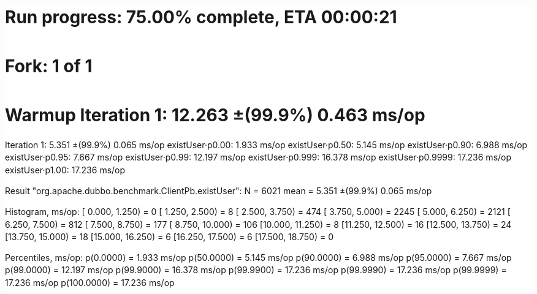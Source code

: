 # Run progress: 75.00% complete, ETA 00:00:21
# Fork: 1 of 1
# Warmup Iteration   1: 12.263 ±(99.9%) 0.463 ms/op
Iteration   1: 5.351 ±(99.9%) 0.065 ms/op
                 existUser·p0.00:   1.933 ms/op
                 existUser·p0.50:   5.145 ms/op
                 existUser·p0.90:   6.988 ms/op
                 existUser·p0.95:   7.667 ms/op
                 existUser·p0.99:   12.197 ms/op
                 existUser·p0.999:  16.378 ms/op
                 existUser·p0.9999: 17.236 ms/op
                 existUser·p1.00:   17.236 ms/op



Result "org.apache.dubbo.benchmark.ClientPb.existUser":
  N = 6021
  mean =      5.351 ±(99.9%) 0.065 ms/op

  Histogram, ms/op:
    [ 0.000,  1.250) = 0 
    [ 1.250,  2.500) = 8 
    [ 2.500,  3.750) = 474 
    [ 3.750,  5.000) = 2245 
    [ 5.000,  6.250) = 2121 
    [ 6.250,  7.500) = 812 
    [ 7.500,  8.750) = 177 
    [ 8.750, 10.000) = 106 
    [10.000, 11.250) = 8 
    [11.250, 12.500) = 16 
    [12.500, 13.750) = 24 
    [13.750, 15.000) = 18 
    [15.000, 16.250) = 6 
    [16.250, 17.500) = 6 
    [17.500, 18.750) = 0 

  Percentiles, ms/op:
      p(0.0000) =      1.933 ms/op
     p(50.0000) =      5.145 ms/op
     p(90.0000) =      6.988 ms/op
     p(95.0000) =      7.667 ms/op
     p(99.0000) =     12.197 ms/op
     p(99.9000) =     16.378 ms/op
     p(99.9900) =     17.236 ms/op
     p(99.9990) =     17.236 ms/op
     p(99.9999) =     17.236 ms/op
    p(100.0000) =     17.236 ms/op

